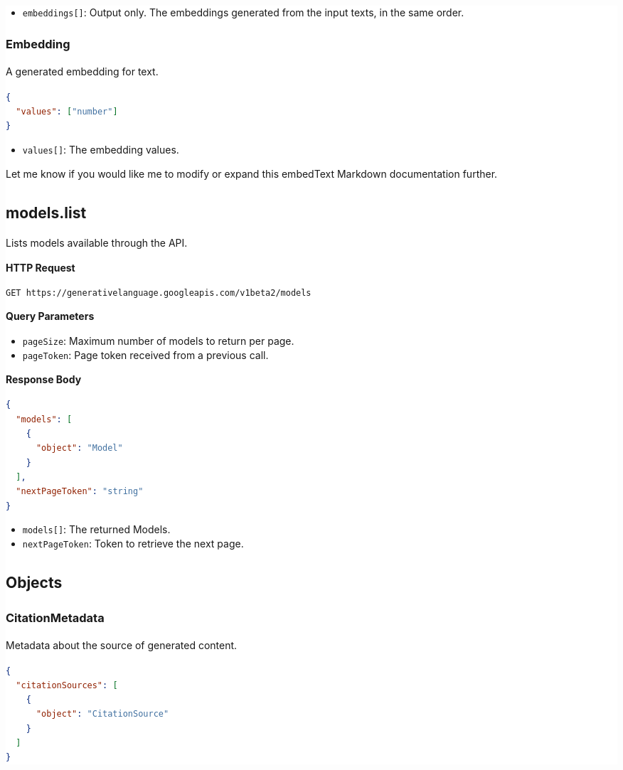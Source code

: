 - `embeddings[]`: Output only. The embeddings generated from the input texts, in the same order.

### Embedding

A generated embedding for text.

```json
{
  "values": ["number"]
}
```

- `values[]`: The embedding values.

Let me know if you would like me to modify or expand this embedText Markdown documentation further.

## models.list

Lists models available through the API.

**HTTP Request**

```
GET https://generativelanguage.googleapis.com/v1beta2/models
```

**Query Parameters**

- `pageSize`: Maximum number of models to return per page.
- `pageToken`: Page token received from a previous call.

**Response Body**

```json
{
  "models": [
    {
      "object": "Model"
    }
  ],
  "nextPageToken": "string"
}
```

- `models[]`: The returned Models.
- `nextPageToken`: Token to retrieve the next page.

## Objects

### CitationMetadata

Metadata about the source of generated content.

```json
{
  "citationSources": [
    {
      "object": "CitationSource"
    }
  ]
}
```
